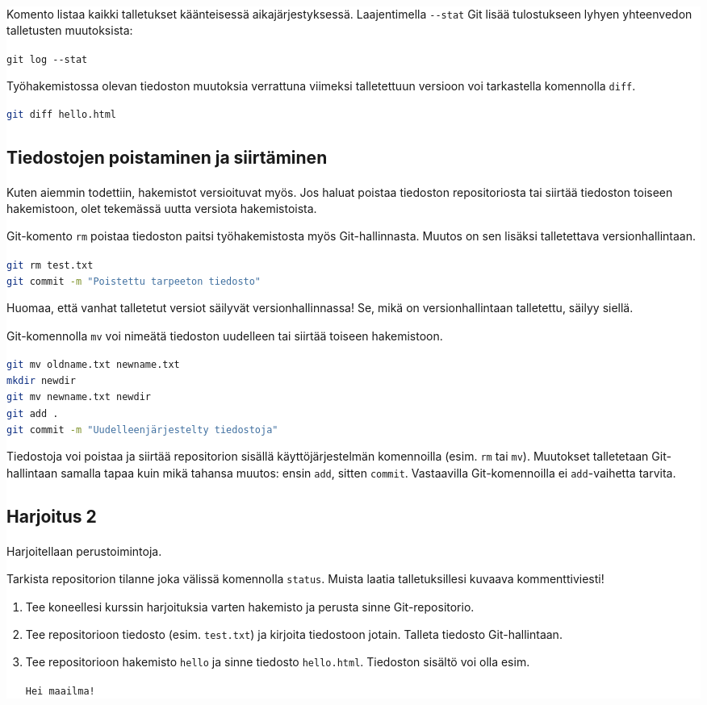 Komento listaa kaikki talletukset käänteisessä aikajärjestyksessä. Laajentimella `--stat` Git lisää tulostukseen lyhyen yhteenvedon talletusten muutoksista:

```
git log --stat
```

Työhakemistossa olevan tiedoston muutoksia verrattuna viimeksi talletettuun versioon voi tarkastella komennolla `diff`.

```bash
git diff hello.html
```

## Tiedostojen poistaminen ja siirtäminen

Kuten aiemmin todettiin, hakemistot versioituvat myös. Jos haluat poistaa tiedoston repositoriosta tai siirtää tiedoston toiseen hakemistoon, olet tekemässä uutta versiota hakemistoista. 

Git-komento `rm` poistaa tiedoston paitsi työhakemistosta myös Git-hallinnasta. Muutos on sen lisäksi talletettava versionhallintaan.

```bash
git rm test.txt
git commit -m "Poistettu tarpeeton tiedosto"
```

Huomaa, että vanhat talletetut versiot säilyvät versionhallinnassa! Se, mikä on versionhallintaan talletettu, säilyy siellä.

Git-komennolla `mv` voi nimeätä tiedoston uudelleen tai siirtää toiseen hakemistoon. 

``` bash
git mv oldname.txt newname.txt
mkdir newdir
git mv newname.txt newdir
git add .
git commit -m "Uudelleenjärjestelty tiedostoja"
```

Tiedostoja voi poistaa ja siirtää repositorion sisällä käyttöjärjestelmän komennoilla (esim. `rm` tai `mv`). Muutokset talletetaan Git-hallintaan samalla tapaa kuin mikä tahansa muutos: ensin `add`, sitten `commit`. Vastaavilla Git-komennoilla ei `add`-vaihetta tarvita.

## Harjoitus 2
Harjoitellaan perustoimintoja. 

Tarkista repositorion tilanne joka välissä komennolla `status`. Muista laatia talletuksillesi kuvaava kommenttiviesti!

1. Tee koneellesi kurssin harjoituksia varten hakemisto ja perusta sinne Git-repositorio.
2. Tee repositorioon tiedosto (esim. `test.txt`) ja kirjoita tiedostoon jotain. Talleta tiedosto Git-hallintaan. 
4. Tee repositorioon hakemisto `hello` ja sinne tiedosto `hello.html`. Tiedoston sisältö voi olla esim.

    ``` html
    Hei maailma!
    ```
